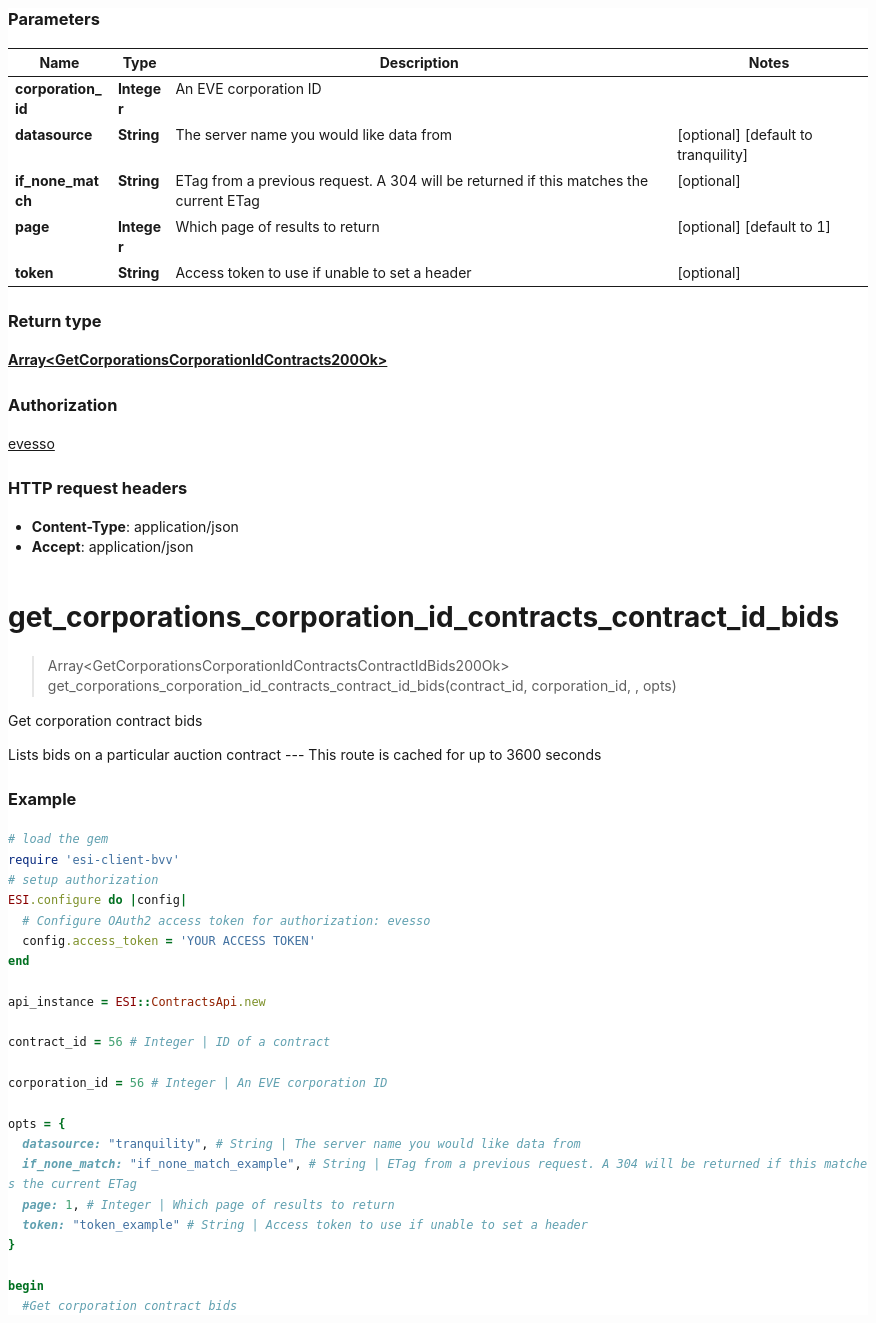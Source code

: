 ### Parameters

Name | Type | Description  | Notes
------------- | ------------- | ------------- | -------------
 **corporation_id** | **Integer**| An EVE corporation ID | 
 **datasource** | **String**| The server name you would like data from | [optional] [default to tranquility]
 **if_none_match** | **String**| ETag from a previous request. A 304 will be returned if this matches the current ETag | [optional] 
 **page** | **Integer**| Which page of results to return | [optional] [default to 1]
 **token** | **String**| Access token to use if unable to set a header | [optional] 

### Return type

[**Array&lt;GetCorporationsCorporationIdContracts200Ok&gt;**](GetCorporationsCorporationIdContracts200Ok.md)

### Authorization

[evesso](../README.md#evesso)

### HTTP request headers

 - **Content-Type**: application/json
 - **Accept**: application/json



# **get_corporations_corporation_id_contracts_contract_id_bids**
> Array&lt;GetCorporationsCorporationIdContractsContractIdBids200Ok&gt; get_corporations_corporation_id_contracts_contract_id_bids(contract_id, corporation_id, , opts)

Get corporation contract bids

Lists bids on a particular auction contract  ---  This route is cached for up to 3600 seconds

### Example
```ruby
# load the gem
require 'esi-client-bvv'
# setup authorization
ESI.configure do |config|
  # Configure OAuth2 access token for authorization: evesso
  config.access_token = 'YOUR ACCESS TOKEN'
end

api_instance = ESI::ContractsApi.new

contract_id = 56 # Integer | ID of a contract

corporation_id = 56 # Integer | An EVE corporation ID

opts = { 
  datasource: "tranquility", # String | The server name you would like data from
  if_none_match: "if_none_match_example", # String | ETag from a previous request. A 304 will be returned if this matches the current ETag
  page: 1, # Integer | Which page of results to return
  token: "token_example" # String | Access token to use if unable to set a header
}

begin
  #Get corporation contract bids
```